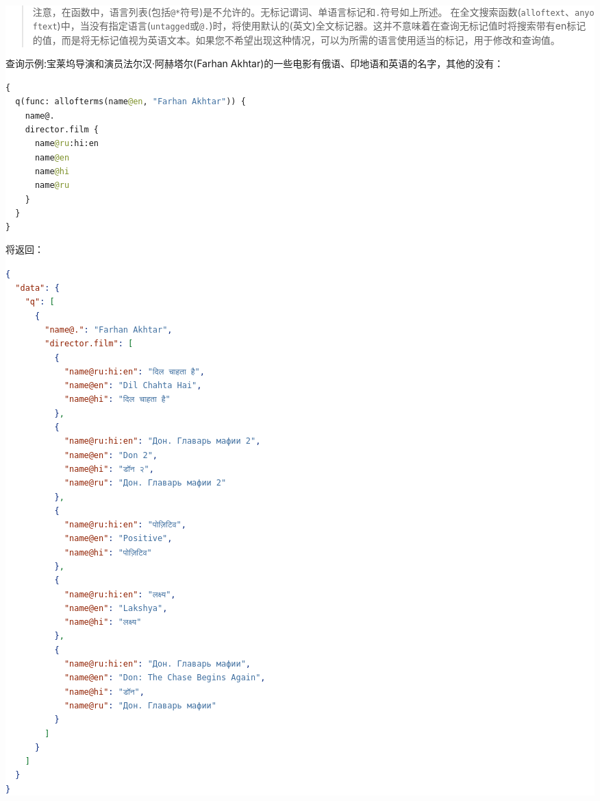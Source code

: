 > 注意，在函数中，语言列表(包括`@*`符号)是不允许的。无标记谓词、单语言标记和`.`符号如上所述。
> 在全文搜索函数(`alloftext`、`anyoftext`)中，当没有指定语言(`untagged`或`@.`)时，将使用默认的(英文)全文标记器。这并不意味着在查询无标记值时将搜索带有en标记的值，而是将无标记值视为英语文本。如果您不希望出现这种情况，可以为所需的语言使用适当的标记，用于修改和查询值。

查询示例:宝莱坞导演和演员法尔汉·阿赫塔尔(Farhan Akhtar)的一些电影有俄语、印地语和英语的名字，其他的没有：
``` graphql 
{
  q(func: allofterms(name@en, "Farhan Akhtar")) {
    name@.
    director.film {
      name@ru:hi:en
      name@en
      name@hi
      name@ru
    }
  }
}
```
将返回：
``` json 
{
  "data": {
    "q": [
      {
        "name@.": "Farhan Akhtar",
        "director.film": [
          {
            "name@ru:hi:en": "दिल चाहता है",
            "name@en": "Dil Chahta Hai",
            "name@hi": "दिल चाहता है"
          },
          {
            "name@ru:hi:en": "Дон. Главарь мафии 2",
            "name@en": "Don 2",
            "name@hi": "डॉन २",
            "name@ru": "Дон. Главарь мафии 2"
          },
          {
            "name@ru:hi:en": "पोज़िटिव",
            "name@en": "Positive",
            "name@hi": "पोज़िटिव"
          },
          {
            "name@ru:hi:en": "लक्ष्य",
            "name@en": "Lakshya",
            "name@hi": "लक्ष्य"
          },
          {
            "name@ru:hi:en": "Дон. Главарь мафии",
            "name@en": "Don: The Chase Begins Again",
            "name@hi": "डॉन",
            "name@ru": "Дон. Главарь мафии"
          }
        ]
      }
    ]
  }
}
```